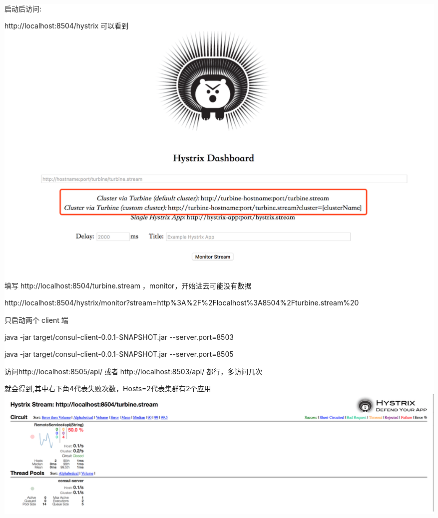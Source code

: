 启动后访问:

http://localhost:8504/hystrix
可以看到
![hystrix](../img/hystrix.png)

填写
http://localhost:8504/turbine.stream ，monitor，开始进去可能没有数据

http://localhost:8504/hystrix/monitor?stream=http%3A%2F%2Flocalhost%3A8504%2Fturbine.stream%20


只启动两个 client 端

java -jar target/consul-client-0.0.1-SNAPSHOT.jar --server.port=8503

java -jar target/consul-client-0.0.1-SNAPSHOT.jar --server.port=8505

访问http://localhost:8505/api/ 或者 http://localhost:8503/api/  都行，多访问几次

就会得到,其中右下角4代表失败次数，Hosts=2代表集群有2个应用
![turbine](../img/turbine.png)